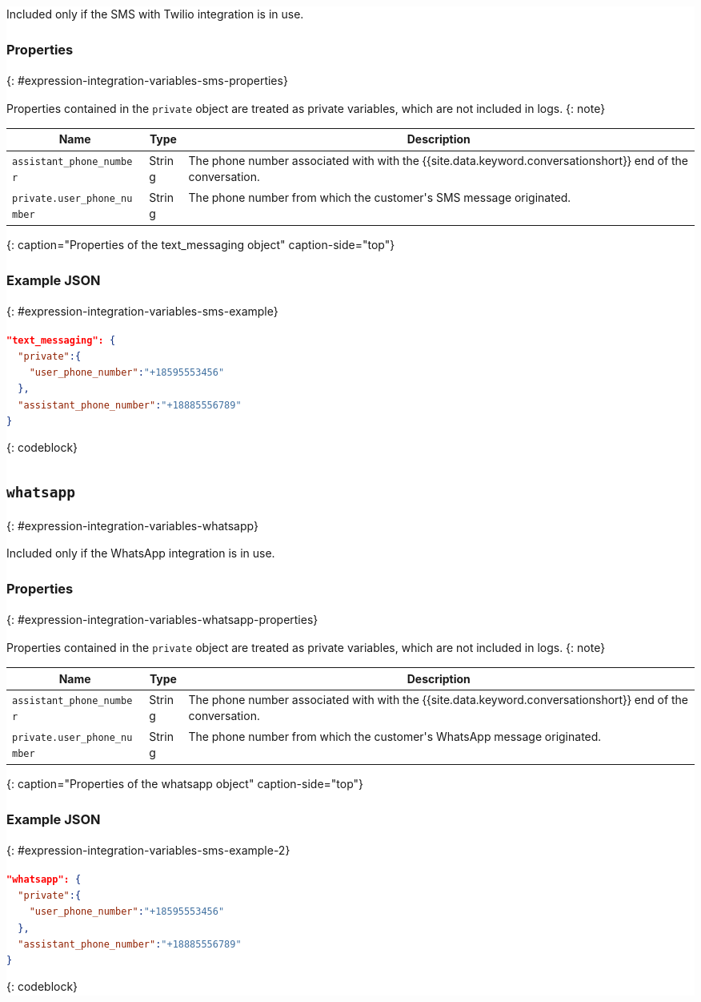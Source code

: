 Included only if the SMS with Twilio integration is in use.

### Properties
{: #expression-integration-variables-sms-properties}

Properties contained in the `private` object are treated as private variables, which are not included in logs.
{: note}

| Name                        | Type   | Description |
|-----------------------------|--------|-------------|
| `assistant_phone_number`    | String | The phone number associated with with the {{site.data.keyword.conversationshort}} end of the conversation. |
| `private.user_phone_number` | String | The phone number from which the customer's SMS message originated. |
{: caption="Properties of the text_messaging object" caption-side="top"}

### Example JSON
{: #expression-integration-variables-sms-example}

```json
"text_messaging": {
  "private":{
    "user_phone_number":"+18595553456"
  },
  "assistant_phone_number":"+18885556789"
}
```
{: codeblock}

## `whatsapp`
{: #expression-integration-variables-whatsapp}

Included only if the WhatsApp integration is in use.

### Properties
{: #expression-integration-variables-whatsapp-properties}

Properties contained in the `private` object are treated as private variables, which are not included in logs.
{: note}

| Name                        | Type   | Description |
|-----------------------------|--------|-------------|
| `assistant_phone_number`    | String | The phone number associated with with the {{site.data.keyword.conversationshort}} end of the conversation. |
| `private.user_phone_number` | String | The phone number from which the customer's WhatsApp message originated. |
{: caption="Properties of the whatsapp object" caption-side="top"}

### Example JSON
{: #expression-integration-variables-sms-example-2}

```json
"whatsapp": {
  "private":{
    "user_phone_number":"+18595553456"
  },
  "assistant_phone_number":"+18885556789"
}
```
{: codeblock}
